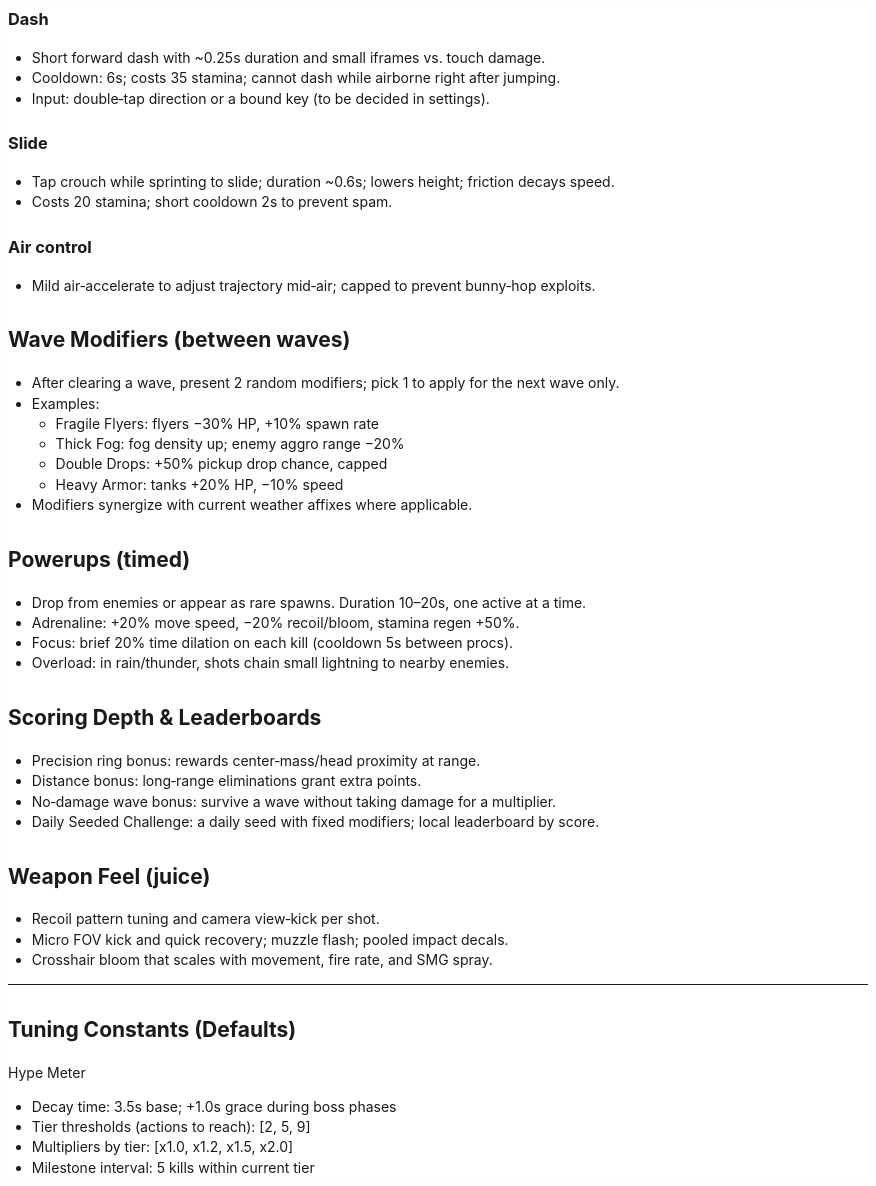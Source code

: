 ### Dash
- Short forward dash with ~0.25s duration and small iframes vs. touch damage.
- Cooldown: 6s; costs 35 stamina; cannot dash while airborne right after jumping.
- Input: double‑tap direction or a bound key (to be decided in settings).

### Slide
- Tap crouch while sprinting to slide; duration ~0.6s; lowers height; friction decays speed.
- Costs 20 stamina; short cooldown 2s to prevent spam.

### Air control
- Mild air‑accelerate to adjust trajectory mid‑air; capped to prevent bunny‑hop exploits.

## Wave Modifiers (between waves)
- After clearing a wave, present 2 random modifiers; pick 1 to apply for the next wave only.
- Examples:
  - Fragile Flyers: flyers −30% HP, +10% spawn rate
  - Thick Fog: fog density up; enemy aggro range −20%
  - Double Drops: +50% pickup drop chance, capped
  - Heavy Armor: tanks +20% HP, −10% speed
- Modifiers synergize with current weather affixes where applicable.

## Powerups (timed)
- Drop from enemies or appear as rare spawns. Duration 10–20s, one active at a time.
- Adrenaline: +20% move speed, −20% recoil/bloom, stamina regen +50%.
- Focus: brief 20% time dilation on each kill (cooldown 5s between procs).
- Overload: in rain/thunder, shots chain small lightning to nearby enemies.

## Scoring Depth & Leaderboards
- Precision ring bonus: rewards center‑mass/head proximity at range.
- Distance bonus: long‑range eliminations grant extra points.
- No‑damage wave bonus: survive a wave without taking damage for a multiplier.
- Daily Seeded Challenge: a daily seed with fixed modifiers; local leaderboard by score.

## Weapon Feel (juice)
- Recoil pattern tuning and camera view‑kick per shot.
- Micro FOV kick and quick recovery; muzzle flash; pooled impact decals.
- Crosshair bloom that scales with movement, fire rate, and SMG spray.

---

## Tuning Constants (Defaults)

Hype Meter
- Decay time: 3.5s base; +1.0s grace during boss phases
- Tier thresholds (actions to reach): [2, 5, 9]
- Multipliers by tier: [x1.0, x1.2, x1.5, x2.0]
- Milestone interval: 5 kills within current tier
